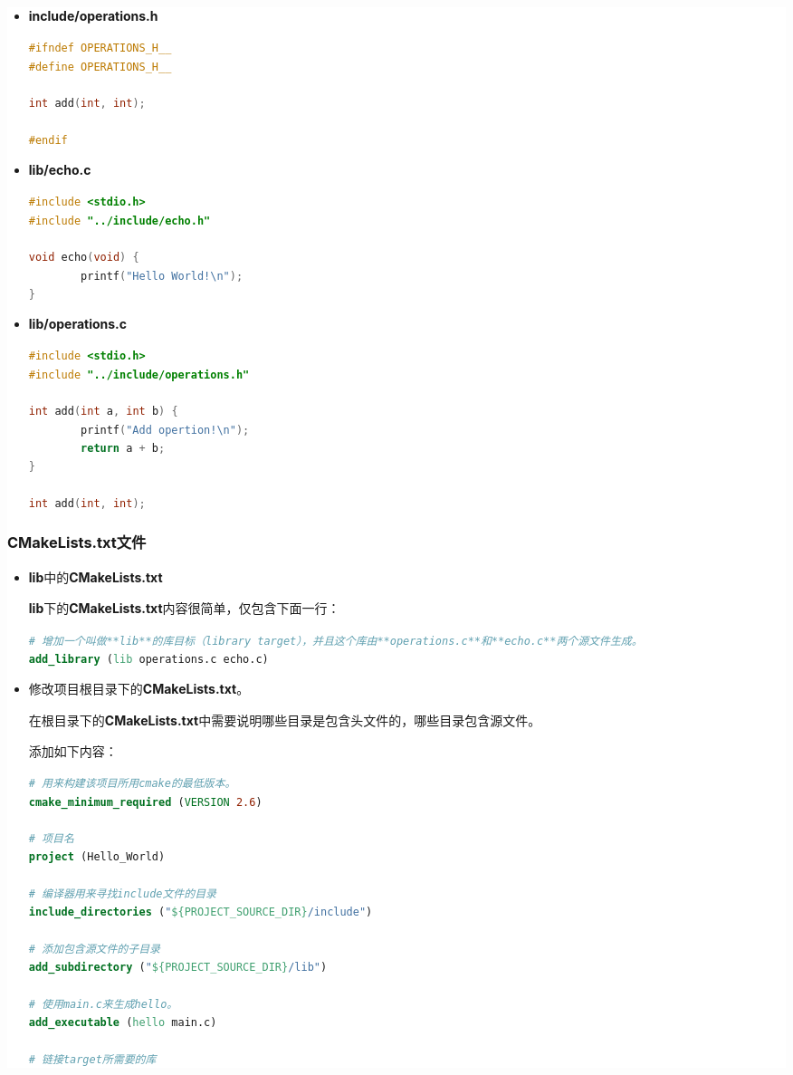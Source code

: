 - **include/operations.h**

   ```C
   #ifndef OPERATIONS_H__
   #define OPERATIONS_H__

   int add(int, int);

   #endif
   ```

- **lib/echo.c**

   ```C
   #include <stdio.h>
   #include "../include/echo.h"

   void echo(void) {
           printf("Hello World!\n");
   }
   ```

- **lib/operations.c**

   ```C
   #include <stdio.h>
   #include "../include/operations.h"

   int add(int a, int b) {
           printf("Add opertion!\n");
           return a + b;
   }

   int add(int, int);
   ```


### CMakeLists.txt文件

- **lib**中的**CMakeLists.txt**

   **lib**下的**CMakeLists.txt**内容很简单，仅包含下面一行：

   ```cmake
   # 增加一个叫做**lib**的库目标（library target），并且这个库由**operations.c**和**echo.c**两个源文件生成。
   add_library (lib operations.c echo.c)
   ```

- 修改项目根目录下的**CMakeLists.txt**。

   在根目录下的**CMakeLists.txt**中需要说明哪些目录是包含头文件的，哪些目录包含源文件。

   添加如下内容：

   ```cmake
   # 用来构建该项目所用cmake的最低版本。
   cmake_minimum_required (VERSION 2.6)

   # 项目名
   project (Hello_World)

   # 编译器用来寻找include文件的目录
   include_directories ("${PROJECT_SOURCE_DIR}/include")

   # 添加包含源文件的子目录
   add_subdirectory ("${PROJECT_SOURCE_DIR}/lib")

   # 使用main.c来生成hello。
   add_executable (hello main.c)

   # 链接target所需要的库
   ```